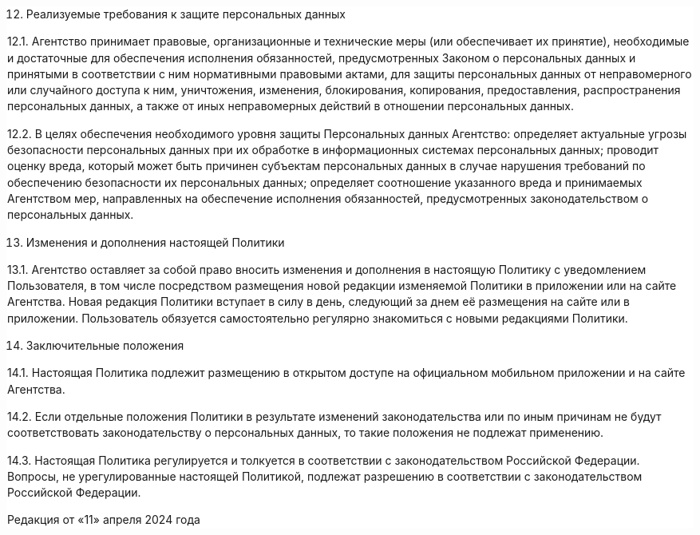 12. Реализуемые требования к защите персональных данных

12.1. Агентство принимает правовые, организационные и технические меры (или обеспечивает их принятие), необходимые и достаточные для обеспечения исполнения обязанностей, предусмотренных Законом о персональных данных и принятыми в соответствии с ним нормативными правовыми актами, для защиты персональных данных от неправомерного или случайного доступа к ним, уничтожения, изменения, блокирования, копирования, предоставления, распространения персональных данных, а также от иных неправомерных действий в отношении персональных данных.

12.2. В целях обеспечения необходимого уровня защиты Персональных данных Агентство:
определяет актуальные угрозы безопасности персональных данных при их обработке в информационных системах персональных данных;
проводит оценку вреда, который может быть причинен субъектам персональных данных в случае нарушения требований по обеспечению безопасности их персональных данных;
определяет соотношение указанного вреда и принимаемых Агентством мер, направленных на обеспечение исполнения обязанностей, предусмотренных законодательством о персональных данных.

13. Изменения и дополнения настоящей Политики

13.1. Агентство оставляет за собой право вносить изменения и дополнения в настоящую Политику с уведомлением Пользователя, в том числе посредством размещения новой редакции изменяемой Политики в приложении или на сайте Агентства. Новая редакция Политики вступает в силу в день, следующий за днем её размещения на сайте или в приложении. Пользователь обязуется самостоятельно регулярно знакомиться с новыми редакциями Политики.


14. Заключительные положения

14.1. Настоящая Политика подлежит размещению в открытом доступе на официальном мобильном приложении и на сайте Агентства.

14.2. Если отдельные положения Политики в результате изменений законодательства или по иным причинам не будут соответствовать законодательству о персональных данных, то такие положения не подлежат применению.

14.3. Настоящая Политика регулируется и толкуется в соответствии с законодательством Российской Федерации. Вопросы, не урегулированные настоящей Политикой, подлежат разрешению в соответствии с законодательством Российской Федерации.


Редакция от «11» апреля 2024 года
